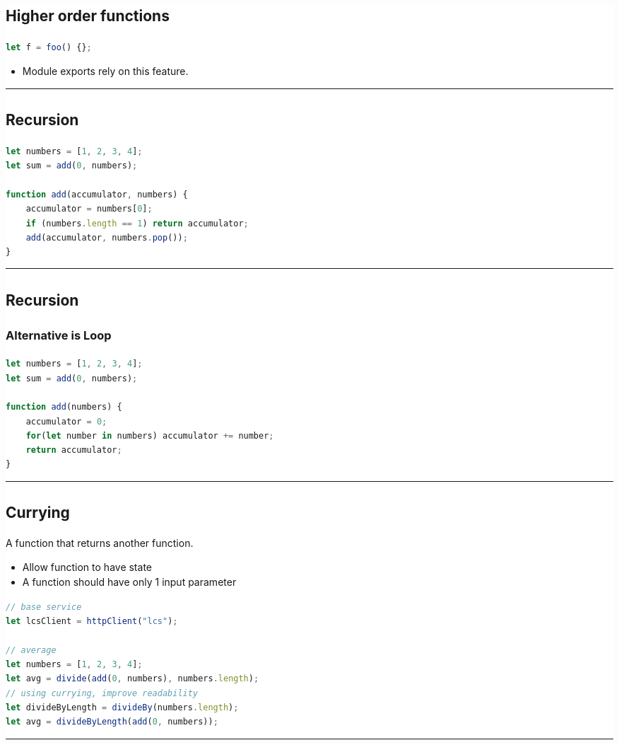 
## Higher order functions

```javascript
let f = foo() {};
```

* Module exports rely on this feature.

---

## Recursion

```javascript
let numbers = [1, 2, 3, 4];
let sum = add(0, numbers);

function add(accumulator, numbers) {
    accumulator = numbers[0];
    if (numbers.length == 1) return accumulator;
    add(accumulator, numbers.pop());
}
```

---

## Recursion

### Alternative is Loop

```javascript
let numbers = [1, 2, 3, 4];
let sum = add(0, numbers);

function add(numbers) {
    accumulator = 0;
    for(let number in numbers) accumulator += number;
    return accumulator;
}
```

---

## Currying

A function that returns another function.

* Allow function to have state
* A function should have only 1 input parameter

```javascript
// base service
let lcsClient = httpClient("lcs"); 

// average
let numbers = [1, 2, 3, 4];
let avg = divide(add(0, numbers), numbers.length);
// using currying, improve readability
let divideByLength = divideBy(numbers.length);
let avg = divideByLength(add(0, numbers));
```

---